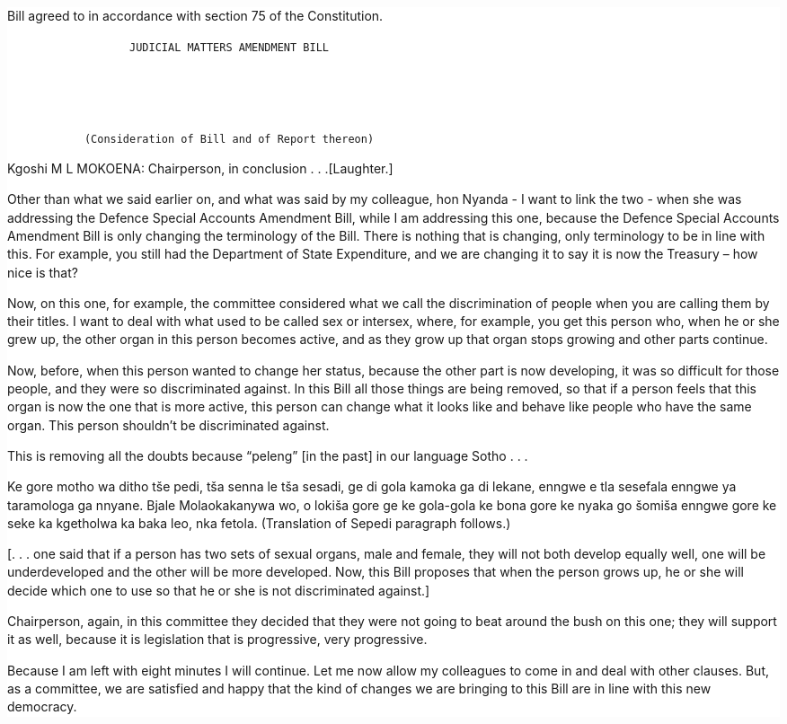 Bill agreed to in accordance with section 75 of the Constitution.

                       JUDICIAL MATTERS AMENDMENT BILL




                (Consideration of Bill and of Report thereon)

Kgoshi M L MOKOENA: Chairperson, in conclusion . . .[Laughter.]

Other than what we said earlier on, and what was said by my colleague, hon
Nyanda - I want to link the two - when she was addressing the Defence
Special Accounts Amendment Bill, while I am addressing this one, because
the Defence Special Accounts Amendment Bill is only changing the
terminology of the Bill. There is nothing that is changing, only
terminology to be in line with this. For example, you still had the
Department of State Expenditure, and we are changing it to say it is now
the Treasury – how nice is that?

Now, on this one, for example, the committee considered what we call the
discrimination of people when you are calling them by their titles. I want
to deal with what used to be called sex or intersex, where, for example,
you get this person who, when he or she grew up, the other organ in this
person becomes active, and as they grow up that organ stops growing and
other parts continue.

Now, before, when this person wanted to change her status, because the
other part is now developing, it was so difficult for those people, and
they were so discriminated against. In this Bill all those things are being
removed, so that if a person feels that this organ is now the one that is
more active, this person can change what it looks like and behave like
people who have the same organ. This person shouldn’t be discriminated
against.

This is removing all the doubts because “peleng” [in the past] in our
language Sotho . . .

Ke gore motho wa ditho tše pedi, tša senna le tša sesadi, ge di gola kamoka
ga di lekane, enngwe e tla sesefala enngwe ya taramologa ga nnyane. Bjale
Molaokakanywa wo, o lokiša gore ge ke gola-gola ke bona gore ke nyaka go
šomiša enngwe gore ke seke ka kgetholwa ka baka leo, nka fetola.
(Translation of Sepedi paragraph follows.)

[. . . one said that if a person has two sets of sexual organs, male and
female, they will not both develop equally well, one will be underdeveloped
and the other will be more developed. Now, this Bill proposes that when the
person grows up, he or she will decide which one to use so that he or she
is not discriminated against.]

Chairperson, again, in this committee they decided that they were not going
to beat around the bush on this one; they will support it as well, because
it is legislation that is progressive, very progressive.

Because I am left with eight minutes I will continue. Let me now allow my
colleagues to come in and deal with other clauses. But, as a committee, we
are satisfied and happy that the kind of changes we are bringing to this
Bill are in line with this new democracy.
